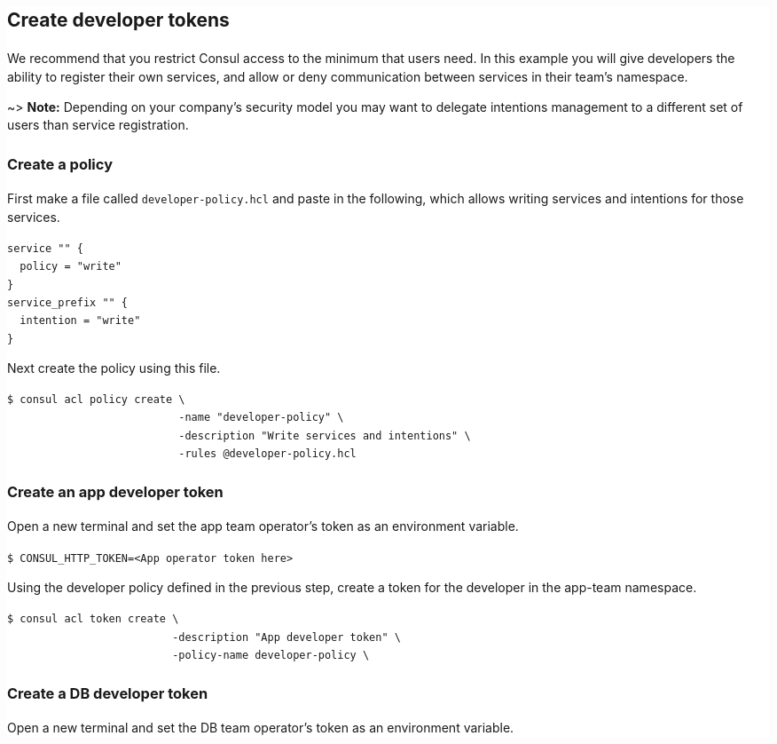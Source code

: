 ## Create developer tokens

We recommend that you restrict Consul access to the minimum that users need. In
this example you will give developers the ability to register their own
services, and allow or deny communication between services in their team’s
namespace.

~> **Note:** Depending on your company’s security model you may want to delegate
intentions management to a different set of users than service registration.

### Create a policy

First make a file called `developer-policy.hcl` and paste in the following,
which allows writing services and intentions for those services.

```hcl
service "" {
  policy = "write"
}
service_prefix "" {
  intention = "write"
}
```

Next create the policy using this file.

```shell
$ consul acl policy create \
                           -name "developer-policy" \
                           -description "Write services and intentions" \
                           -rules @developer-policy.hcl
```

### Create an app developer token

Open a new terminal and set the app team operator’s token as an environment
variable.

```shell
$ CONSUL_HTTP_TOKEN=<App operator token here>
```

Using the developer policy defined in the previous step, create a token for the
developer in the app-team namespace.

```shell
$ consul acl token create \     
                          -description "App developer token" \
                          -policy-name developer-policy \
```

### Create a DB developer token

Open a new terminal and set the DB team operator’s token as an environment
variable.
